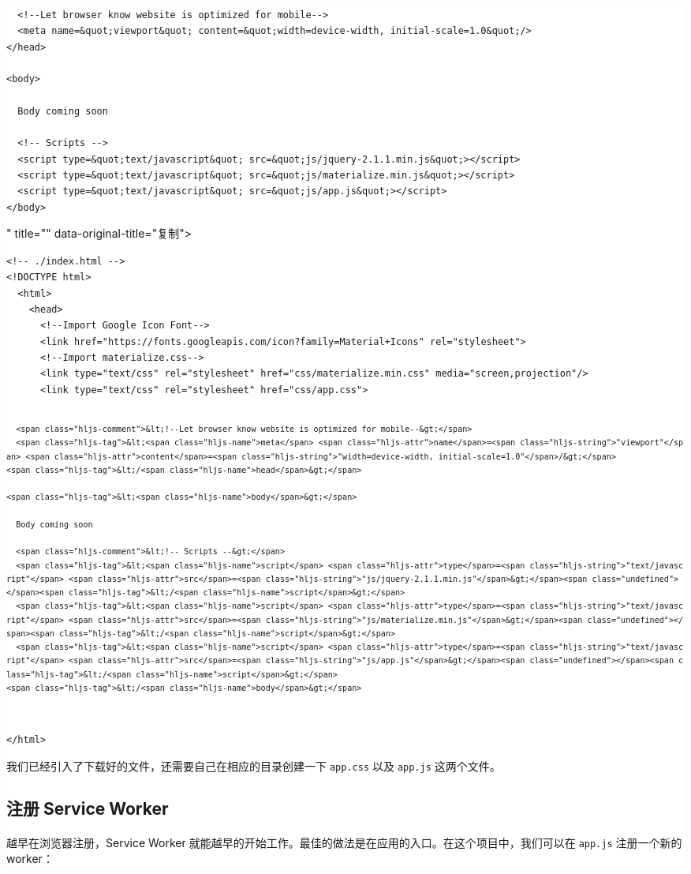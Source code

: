       <!--Let browser know website is optimized for mobile-->
      <meta name=&quot;viewport&quot; content=&quot;width=device-width, initial-scale=1.0&quot;/>
    </head>

    <body>

      Body coming soon

      <!-- Scripts -->
      <script type=&quot;text/javascript&quot; src=&quot;js/jquery-2.1.1.min.js&quot;></script>
      <script type=&quot;text/javascript&quot; src=&quot;js/materialize.min.js&quot;></script>
      <script type=&quot;text/javascript&quot; src=&quot;js/app.js&quot;></script>
    </body>
  </html>" title="" data-original-title="复制"></span>
      <span type="button" class="saveToNote code-tool" data-toggle="tooltip" data-placement="top" title="" data-original-title="放进笔记"></span>
      </div>
      </div><pre class="xml hljs"><code class="html"><span class="hljs-comment">&lt;!-- ./index.html --&gt;</span>
<span class="hljs-meta">&lt;!DOCTYPE html&gt;</span>
  <span class="hljs-tag">&lt;<span class="hljs-name">html</span>&gt;</span>
    <span class="hljs-tag">&lt;<span class="hljs-name">head</span>&gt;</span>
      <span class="hljs-comment">&lt;!--Import Google Icon Font--&gt;</span>
      <span class="hljs-tag">&lt;<span class="hljs-name">link</span> <span class="hljs-attr">href</span>=<span class="hljs-string">"https://fonts.googleapis.com/icon?family=Material+Icons"</span> <span class="hljs-attr">rel</span>=<span class="hljs-string">"stylesheet"</span>&gt;</span>
      <span class="hljs-comment">&lt;!--Import materialize.css--&gt;</span>
      <span class="hljs-tag">&lt;<span class="hljs-name">link</span> <span class="hljs-attr">type</span>=<span class="hljs-string">"text/css"</span> <span class="hljs-attr">rel</span>=<span class="hljs-string">"stylesheet"</span> <span class="hljs-attr">href</span>=<span class="hljs-string">"css/materialize.min.css"</span> <span class="hljs-attr">media</span>=<span class="hljs-string">"screen,projection"</span>/&gt;</span>
      <span class="hljs-tag">&lt;<span class="hljs-name">link</span> <span class="hljs-attr">type</span>=<span class="hljs-string">"text/css"</span> <span class="hljs-attr">rel</span>=<span class="hljs-string">"stylesheet"</span> <span class="hljs-attr">href</span>=<span class="hljs-string">"css/app.css"</span>&gt;</span>

      <span class="hljs-comment">&lt;!--Let browser know website is optimized for mobile--&gt;</span>
      <span class="hljs-tag">&lt;<span class="hljs-name">meta</span> <span class="hljs-attr">name</span>=<span class="hljs-string">"viewport"</span> <span class="hljs-attr">content</span>=<span class="hljs-string">"width=device-width, initial-scale=1.0"</span>/&gt;</span>
    <span class="hljs-tag">&lt;/<span class="hljs-name">head</span>&gt;</span>

    <span class="hljs-tag">&lt;<span class="hljs-name">body</span>&gt;</span>

      Body coming soon

      <span class="hljs-comment">&lt;!-- Scripts --&gt;</span>
      <span class="hljs-tag">&lt;<span class="hljs-name">script</span> <span class="hljs-attr">type</span>=<span class="hljs-string">"text/javascript"</span> <span class="hljs-attr">src</span>=<span class="hljs-string">"js/jquery-2.1.1.min.js"</span>&gt;</span><span class="undefined"></span><span class="hljs-tag">&lt;/<span class="hljs-name">script</span>&gt;</span>
      <span class="hljs-tag">&lt;<span class="hljs-name">script</span> <span class="hljs-attr">type</span>=<span class="hljs-string">"text/javascript"</span> <span class="hljs-attr">src</span>=<span class="hljs-string">"js/materialize.min.js"</span>&gt;</span><span class="undefined"></span><span class="hljs-tag">&lt;/<span class="hljs-name">script</span>&gt;</span>
      <span class="hljs-tag">&lt;<span class="hljs-name">script</span> <span class="hljs-attr">type</span>=<span class="hljs-string">"text/javascript"</span> <span class="hljs-attr">src</span>=<span class="hljs-string">"js/app.js"</span>&gt;</span><span class="undefined"></span><span class="hljs-tag">&lt;/<span class="hljs-name">script</span>&gt;</span>
    <span class="hljs-tag">&lt;/<span class="hljs-name">body</span>&gt;</span>
  <span class="hljs-tag">&lt;/<span class="hljs-name">html</span>&gt;</span></code></pre>
<p>我们已经引入了下载好的文件，还需要自己在相应的目录创建一下 <code>app.css</code> 以及 <code>app.js</code> 这两个文件。</p>
<h2 id="articleHeader10">注册 Service Worker</h2>
<p>越早在浏览器注册，Service Worker 就能越早的开始工作。最佳的做法是在应用的入口。在这个项目中，我们可以在 <code>app.js</code> 注册一个新的 worker：</p>
<div class="widget-codetool" style="display:none;">